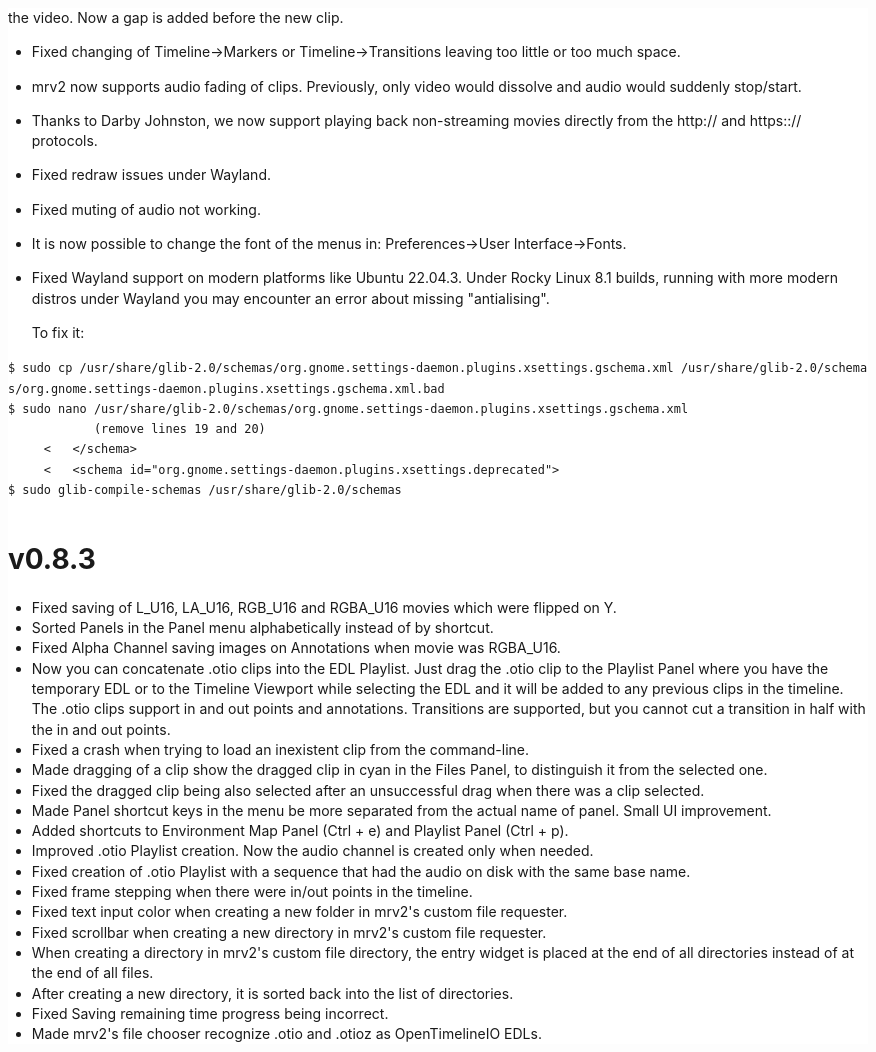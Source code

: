   the video.  Now a gap is added before the new clip.
- Fixed changing of Timeline->Markers or Timeline->Transitions leaving too
  little or too much space.
- mrv2 now supports audio fading of clips.  Previously, only video would
  dissolve and audio would suddenly stop/start.
- Thanks to Darby Johnston, we now support playing back non-streaming movies
  directly from the http:// and https::// protocols.
- Fixed redraw issues under Wayland.
- Fixed muting of audio not working.
- It is now possible to change the font of the menus in:
     Preferences->User Interface->Fonts.
- Fixed Wayland support on modern platforms like Ubuntu 22.04.3.  Under Rocky
  Linux 8.1 builds, running with more modern distros under Wayland you may
  encounter an error about missing "antialising".

  To fix it:
    
```
$ sudo cp /usr/share/glib-2.0/schemas/org.gnome.settings-daemon.plugins.xsettings.gschema.xml /usr/share/glib-2.0/schemas/org.gnome.settings-daemon.plugins.xsettings.gschema.xml.bad
$ sudo nano /usr/share/glib-2.0/schemas/org.gnome.settings-daemon.plugins.xsettings.gschema.xml
       	    (remove lines 19 and 20)
	 <   </schema>
	 <   <schema id="org.gnome.settings-daemon.plugins.xsettings.deprecated">
$ sudo glib-compile-schemas /usr/share/glib-2.0/schemas
```


v0.8.3
======

- Fixed saving of L_U16, LA_U16, RGB_U16 and RGBA_U16 movies which were
  flipped on Y.
- Sorted Panels in the Panel menu alphabetically instead of by shortcut.
- Fixed Alpha Channel saving images on Annotations when movie was RGBA_U16.
- Now you can concatenate .otio clips into the EDL Playlist.  Just drag the
  .otio clip to the Playlist Panel where you have the temporary EDL
  or to the Timeline Viewport while selecting the EDL and it will
  be added to any previous clips in the timeline.
  The .otio clips support in and out points and annotations.  Transitions are
  supported, but you cannot cut a transition in half with the in and out
  points.
- Fixed a crash when trying to load an inexistent clip from the command-line.
- Made dragging of a clip show the dragged clip in cyan in the Files Panel, to
  distinguish it from the selected one.
- Fixed the dragged clip being also selected after an unsuccessful drag when
  there was a clip selected.
- Made Panel shortcut keys in the menu be more separated from the actual name
  of panel.  Small UI improvement.
- Added shortcuts to Environment Map Panel (Ctrl + e) and
  Playlist Panel (Ctrl + p).
- Improved .otio Playlist creation. Now the audio channel is created only when
  needed.
- Fixed creation of .otio Playlist with a sequence that had the audio on disk
  with the same base name.
- Fixed frame stepping when there were in/out points in the timeline.
- Fixed text input color when creating a new folder in mrv2's custom file
  requester.
- Fixed scrollbar when creating a new directory in mrv2's custom file
  requester.
- When creating a directory in mrv2's custom file directory, the entry widget
  is placed at the end of all directories instead of at the end of all files.
- After creating a new directory, it is sorted back into the list of
  directories.
- Fixed Saving remaining time progress being incorrect.
- Made mrv2's file chooser recognize .otio and .otioz as OpenTimelineIO EDLs.
